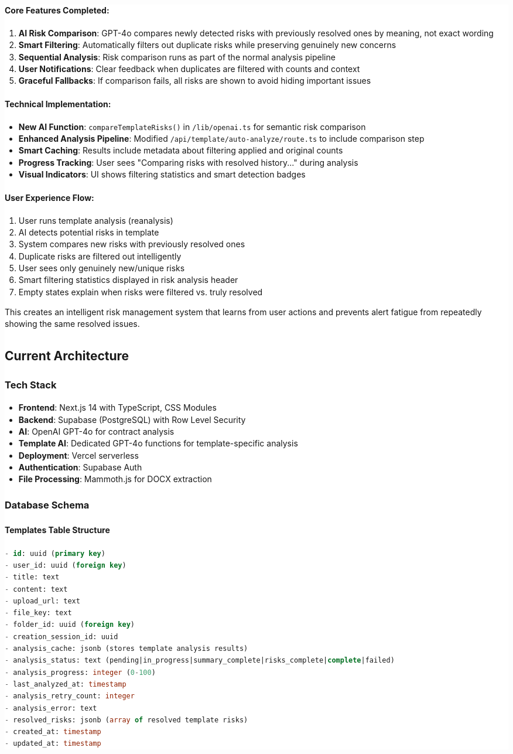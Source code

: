 #### Core Features Completed:
1. **AI Risk Comparison**: GPT-4o compares newly detected risks with previously resolved ones by meaning, not exact wording
2. **Smart Filtering**: Automatically filters out duplicate risks while preserving genuinely new concerns
3. **Sequential Analysis**: Risk comparison runs as part of the normal analysis pipeline
4. **User Notifications**: Clear feedback when duplicates are filtered with counts and context
5. **Graceful Fallbacks**: If comparison fails, all risks are shown to avoid hiding important issues

#### Technical Implementation:
- **New AI Function**: `compareTemplateRisks()` in `/lib/openai.ts` for semantic risk comparison
- **Enhanced Analysis Pipeline**: Modified `/api/template/auto-analyze/route.ts` to include comparison step
- **Smart Caching**: Results include metadata about filtering applied and original counts
- **Progress Tracking**: User sees "Comparing risks with resolved history..." during analysis
- **Visual Indicators**: UI shows filtering statistics and smart detection badges

#### User Experience Flow:
1. User runs template analysis (reanalysis)
2. AI detects potential risks in template
3. System compares new risks with previously resolved ones
4. Duplicate risks are filtered out intelligently
5. User sees only genuinely new/unique risks
6. Smart filtering statistics displayed in risk analysis header
7. Empty states explain when risks were filtered vs. truly resolved

This creates an intelligent risk management system that learns from user actions and prevents alert fatigue from repeatedly showing the same resolved issues.

## Current Architecture

### Tech Stack
- **Frontend**: Next.js 14 with TypeScript, CSS Modules
- **Backend**: Supabase (PostgreSQL) with Row Level Security
- **AI**: OpenAI GPT-4o for contract analysis
- **Template AI**: Dedicated GPT-4o functions for template-specific analysis
- **Deployment**: Vercel serverless
- **Authentication**: Supabase Auth
- **File Processing**: Mammoth.js for DOCX extraction

### Database Schema

#### Templates Table Structure
```sql
- id: uuid (primary key)
- user_id: uuid (foreign key)
- title: text
- content: text
- upload_url: text
- file_key: text  
- folder_id: uuid (foreign key)
- creation_session_id: uuid
- analysis_cache: jsonb (stores template analysis results)
- analysis_status: text (pending|in_progress|summary_complete|risks_complete|complete|failed)
- analysis_progress: integer (0-100)
- last_analyzed_at: timestamp
- analysis_retry_count: integer
- analysis_error: text
- resolved_risks: jsonb (array of resolved template risks)
- created_at: timestamp
- updated_at: timestamp
```